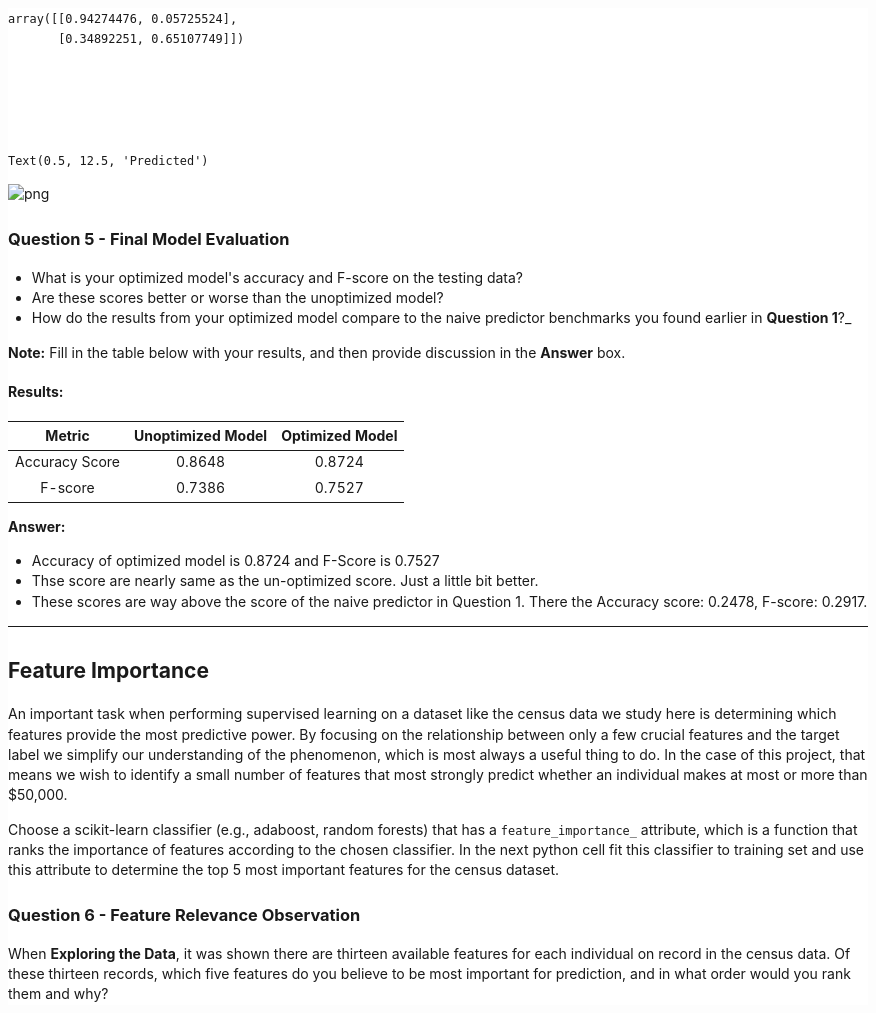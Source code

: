     array([[0.94274476, 0.05725524],
           [0.34892251, 0.65107749]])





    Text(0.5, 12.5, 'Predicted')

![png](output_44_2.png)

### Question 5 - Final Model Evaluation

- What is your optimized model's accuracy and F-score on the testing data?
- Are these scores better or worse than the unoptimized model?
- How do the results from your optimized model compare to the naive predictor benchmarks you found earlier in **Question 1**?\_

**Note:** Fill in the table below with your results, and then provide discussion in the **Answer** box.

#### Results:

|     Metric     | Unoptimized Model | Optimized Model |
| :------------: | :---------------: | :-------------: |
| Accuracy Score |      0.8648       |     0.8724      |
|    F-score     |      0.7386       |     0.7527      |

**Answer:**

- Accuracy of optimized model is 0.8724 and F-Score is 0.7527
- Thse score are nearly same as the un-optimized score. Just a little bit better.
- These scores are way above the score of the naive predictor in Question 1. There the Accuracy score: 0.2478, F-score: 0.2917.

---

## Feature Importance

An important task when performing supervised learning on a dataset like the census data we study here is determining which features provide the most predictive power. By focusing on the relationship between only a few crucial features and the target label we simplify our understanding of the phenomenon, which is most always a useful thing to do. In the case of this project, that means we wish to identify a small number of features that most strongly predict whether an individual makes at most or more than \$50,000.

Choose a scikit-learn classifier (e.g., adaboost, random forests) that has a `feature_importance_` attribute, which is a function that ranks the importance of features according to the chosen classifier. In the next python cell fit this classifier to training set and use this attribute to determine the top 5 most important features for the census dataset.

### Question 6 - Feature Relevance Observation

When **Exploring the Data**, it was shown there are thirteen available features for each individual on record in the census data. Of these thirteen records, which five features do you believe to be most important for prediction, and in what order would you rank them and why?
